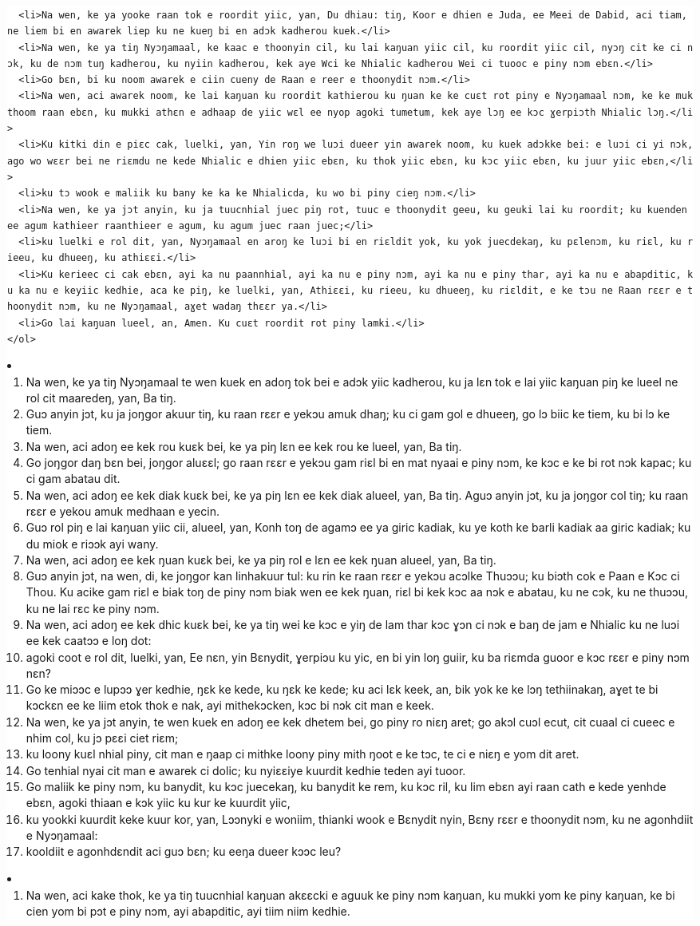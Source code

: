       <li>Na wen, ke ya yooke raan tok e roordit yiic, yan, Du dhiau: tiŋ, Koor e dhien e Juda, ee Meei de Dabid, aci tiam, ne liem bi en awarek liep ku ne kueŋ bi en adɔk kadherou kuek.</li>
      <li>Na wen, ke ya tiŋ Nyɔŋamaal, ke kaac e thoonyin cil, ku lai kaŋuan yiic cil, ku roordit yiic cil, nyɔŋ cit ke ci nɔk, ku de nɔm tuŋ kadherou, ku nyiin kadherou, kek aye Wci ke Nhialic kadherou Wei ci tuooc e piny nɔm ebɛn.</li>
      <li>Go bɛn, bi ku noom awarek e ciin cueny de Raan e reer e thoonydit nɔm.</li>
      <li>Na wen, aci awarek noom, ke lai kaŋuan ku roordit kathierou ku ŋuan ke ke cuɛt rot piny e Nyɔŋamaal nɔm, ke ke muk thoom raan ebɛn, ku mukki athɛn e adhaap de yiic wɛl ee nyop agoki tumetum, kek aye lɔŋ ee kɔc ɣerpiɔth Nhialic lɔŋ.</li>
      <li>Ku kitki din e piɛc cak, luelki, yan, Yin roŋ we luɔi dueer yin awarek noom, ku kuek adɔkke bei: e luɔi ci yi nɔk, ago wo wɛɛr bei ne riɛmdu ne kede Nhialic e dhien yiic ebɛn, ku thok yiic ebɛn, ku kɔc yiic ebɛn, ku juur yiic ebɛn,</li>
      <li>ku tɔ wook e maliik ku bany ke ka ke Nhialicda, ku wo bi piny cieŋ nɔm.</li>
      <li>Na wen, ke ya jɔt anyin, ku ja tuucnhial juec piŋ rot, tuuc e thoonydit geeu, ku geuki lai ku roordit; ku kuenden ee agum kathieer raanthieer e agum, ku agum juec raan juec;</li>
      <li>ku luelki e rol dit, yan, Nyɔŋamaal en aroŋ ke luɔi bi en riɛldit yok, ku yok juecdekaŋ, ku pɛlenɔm, ku riɛl, ku rieeu, ku dhueeŋ, ku athiɛɛi.</li>
      <li>Ku kerieec ci cak ebɛn, ayi ka nu paannhial, ayi ka nu e piny nɔm, ayi ka nu e piny thar, ayi ka nu e abapditic, ku ka nu e keyiic kedhie, aca ke piŋ, ke luelki, yan, Athiɛɛi, ku rieeu, ku dhueeŋ, ku riɛldit, e ke tɔu ne Raan rɛɛr e thoonydit nɔm, ku ne Nyɔŋamaal, aɣet wadaŋ thɛɛr ya.</li>
      <li>Go lai kaŋuan lueel, an, Amen. Ku cuɛt roordit rot piny lamki.</li>
    </ol>
  </li>
  <li>
    <ol>
      <li>Na wen, ke ya tiŋ Nyɔŋamaal te wen kuek en adoŋ tok bei e adɔk yiic kadherou, ku ja lɛn tok e lai yiic kaŋuan piŋ ke lueel ne rol cit maaredeŋ, yan, Ba tiŋ.</li>
      <li>Guɔ anyin jɔt, ku ja joŋgor akuur tiŋ, ku raan rɛɛr e yekɔu amuk dhaŋ; ku ci gam gol e dhueeŋ, go lɔ biic ke tiem, ku bi lɔ ke tiem.</li>
      <li>Na wen, aci adoŋ ee kek rou kuɛk bei, ke ya piŋ lɛn ee kek rou ke lueel, yan, Ba tiŋ.</li>
      <li>Go joŋgor daŋ bɛn bei, joŋgor aluɛɛl; go raan rɛɛr e yekɔu gam riɛl bi en mat nyaai e piny nɔm, ke kɔc e ke bi rot nɔk kapac; ku ci gam abatau dit.</li>
      <li>Na wen, aci adoŋ ee kek diak kuɛk bei, ke ya piŋ lɛn ee kek diak alueel, yan, Ba tiŋ. Aguɔ anyin jɔt, ku ja joŋgor col tiŋ; ku raan rɛɛr e yekou amuk medhaan e yecin.</li>
      <li>Guɔ rol piŋ e lai kaŋuan yiic cii, alueel, yan, Konh toŋ de agamɔ ee ya giric kadiak, ku ye koth ke barli kadiak aa giric kadiak; ku du miok e riɔɔk ayi wany.</li>
      <li>Na wen, aci adoŋ ee kek ŋuan kuɛk bei, ke ya piŋ rol e lɛn ee kek ŋuan alueel, yan, Ba tiŋ.</li>
      <li>Guɔ anyin jɔt, na wen, di, ke joŋgor kan linhakuur tul: ku rin ke raan rɛɛr e yekɔu acɔlke Thuɔɔu; ku biɔth cok e Paan e Kɔc ci Thou. Ku acike gam riɛl e biak toŋ de piny nɔm biak wen ee kek ŋuan, riɛl bi kek kɔc aa nɔk e abatau, ku ne cɔk, ku ne thuɔɔu, ku ne lai rɛc ke piny nɔm.</li>
      <li>Na wen, aci adoŋ ee kek dhic kuɛk bei, ke ya tiŋ wei ke kɔc e yiŋ de lam thar kɔc ɣɔn ci nɔk e baŋ de jam e Nhialic ku ne luɔi ee kek caatɔɔ e loŋ dot:</li>
      <li>agoki coot e rol dit, luelki, yan, Ee nɛn, yin Bɛnydit, ɣerpiɔu ku yic, en bi yin loŋ guiir, ku ba riɛmda guoor e kɔc rɛɛr e piny nɔm nɛn?</li>
      <li>Go ke miɔɔc e lupɔɔ ɣer kedhie, ŋɛk ke kede, ku ŋɛk ke kede; ku aci lɛk keek, an, bik yok ke ke lɔŋ tethiinakaŋ, aɣet te bi kɔckɛn ee ke liim etok thok e nak, ayi mithekɔcken, kɔc bi nɔk cit man e keek.</li>
      <li>Na wen, ke ya jɔt anyin, te wen kuek en adoŋ ee kek dhetem bei, go piny ro niɛŋ aret; go akɔl cuɔl ecut, cit cuaal ci cueec e nhim col, ku jɔ pɛɛi ciet riɛm;</li>
      <li>ku loony kuɛl nhial piny, cit man e ŋaap ci mithke loony piny mith ŋoot e ke tɔc, te ci e niɛŋ e yom dit aret.</li>
      <li>Go tenhial nyai cit man e awarek ci dolic; ku nyiɛɛiye kuurdit kedhie teden ayi tuoor.</li>
      <li>Go maliik ke piny nɔm, ku banydit, ku kɔc juecekaŋ, ku banydit ke rem, ku kɔc ril, ku lim ebɛn ayi raan cath e kede yenhde ebɛn, agoki thiaan e kɔk yiic ku kur ke kuurdit yiic,</li>
      <li>ku yookki kuurdit keke kuur kor, yan, Lɔɔnyki e woniim, thianki wook e Bɛnydit nyin, Bɛny rɛɛr e thoonydit nɔm, ku ne agonhdiit e Nyɔŋamaal:</li>
      <li>kooldiit e agonhdɛndit aci guɔ bɛn; ku eeŋa dueer kɔɔc leu?</li>
    </ol>
  </li>
  <li>
    <ol>
      <li>Na wen, aci kake thok, ke ya tiŋ tuucnhial kaŋuan akɛɛcki e aguuk ke piny nɔm kaŋuan, ku mukki yom ke piny kaŋuan, ke bi cien yom bi pɔt e piny nɔm, ayi abapditic, ayi tiim niim kedhie.</li>
